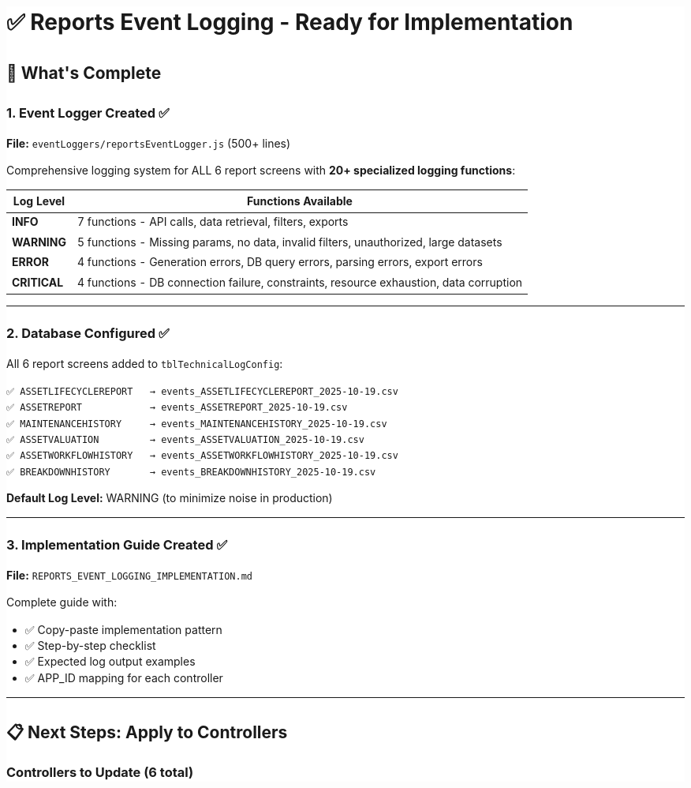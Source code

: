 # ✅ Reports Event Logging - Ready for Implementation

## 🎯 What's Complete

### 1. **Event Logger Created** ✅
**File:** `eventLoggers/reportsEventLogger.js` (500+ lines)

Comprehensive logging system for ALL 6 report screens with **20+ specialized logging functions**:

| Log Level | Functions Available |
|-----------|-------------------|
| **INFO** | 7 functions - API calls, data retrieval, filters, exports |
| **WARNING** | 5 functions - Missing params, no data, invalid filters, unauthorized, large datasets |
| **ERROR** | 4 functions - Generation errors, DB query errors, parsing errors, export errors |
| **CRITICAL** | 4 functions - DB connection failure, constraints, resource exhaustion, data corruption |

---

### 2. **Database Configured** ✅
All 6 report screens added to `tblTechnicalLogConfig`:

```
✅ ASSETLIFECYCLEREPORT   → events_ASSETLIFECYCLEREPORT_2025-10-19.csv
✅ ASSETREPORT            → events_ASSETREPORT_2025-10-19.csv
✅ MAINTENANCEHISTORY     → events_MAINTENANCEHISTORY_2025-10-19.csv
✅ ASSETVALUATION         → events_ASSETVALUATION_2025-10-19.csv
✅ ASSETWORKFLOWHISTORY   → events_ASSETWORKFLOWHISTORY_2025-10-19.csv
✅ BREAKDOWNHISTORY       → events_BREAKDOWNHISTORY_2025-10-19.csv
```

**Default Log Level:** WARNING (to minimize noise in production)

---

### 3. **Implementation Guide Created** ✅
**File:** `REPORTS_EVENT_LOGGING_IMPLEMENTATION.md`

Complete guide with:
- ✅ Copy-paste implementation pattern
- ✅ Step-by-step checklist
- ✅ Expected log output examples
- ✅ APP_ID mapping for each controller

---

## 📋 Next Steps: Apply to Controllers

### Controllers to Update (6 total)
